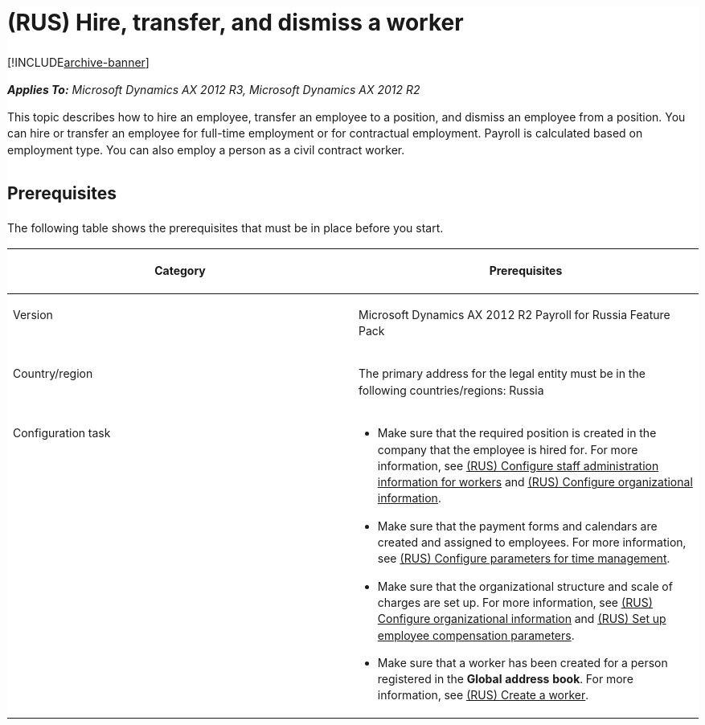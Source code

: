 
# (RUS) Hire, transfer, and dismiss a worker 


[!INCLUDE[archive-banner](includes/archive-banner.md)]


_**Applies To:** Microsoft Dynamics AX 2012 R3, Microsoft Dynamics AX 2012 R2_

This topic describes how to hire an employee, transfer an employee to a position, and dismiss an employee from a position. You can hire or transfer an employee for full-time employment or for contractual employment. Payroll is calculated based on employment type. You can also employ a person as a civil contract worker.

## Prerequisites

The following table shows the prerequisites that must be in place before you start.

<table>
<colgroup>
<col style="width: 50%" />
<col style="width: 50%" />
</colgroup>
<thead>
<tr class="header">
<th><p>Category</p></th>
<th><p>Prerequisites</p></th>
</tr>
</thead>
<tbody>
<tr class="odd">
<td><p>Version</p></td>
<td><p>Microsoft Dynamics AX 2012 R2 Payroll for Russia Feature Pack</p></td>
</tr>
<tr class="even">
<td><p>Country/region</p></td>
<td><p>The primary address for the legal entity must be in the following countries/regions: Russia</p></td>
</tr>
<tr class="odd">
<td><p>Configuration task</p></td>
<td><ul>
<li><p>Make sure that the required position is created in the company that the employee is hired for. For more information, see <a href="rus-configure-staff-administration-information-for-workers.md">(RUS) Configure staff administration information for workers</a> and <a href="rus-configure-organizational-information.md">(RUS) Configure organizational information</a>.</p></li>
<li><p>Make sure that the payment forms and calendars are created and assigned to employees. For more information, see <a href="rus-configure-parameters-for-time-management.md">(RUS) Configure parameters for time management</a>.</p></li>
<li><p>Make sure that the organizational structure and scale of charges are set up. For more information, see <a href="rus-configure-organizational-information.md">(RUS) Configure organizational information</a> and <a href="rus-set-up-employee-compensation-parameters.md">(RUS) Set up employee compensation parameters</a>.</p></li>
<li><p>Make sure that a worker has been created for a person registered in the <strong>Global address book</strong>. For more information, see <a href="rus-create-a-worker.md">(RUS) Create a worker</a>.</p></li>
</ul></td>
</tr>
</tbody>
</table>
